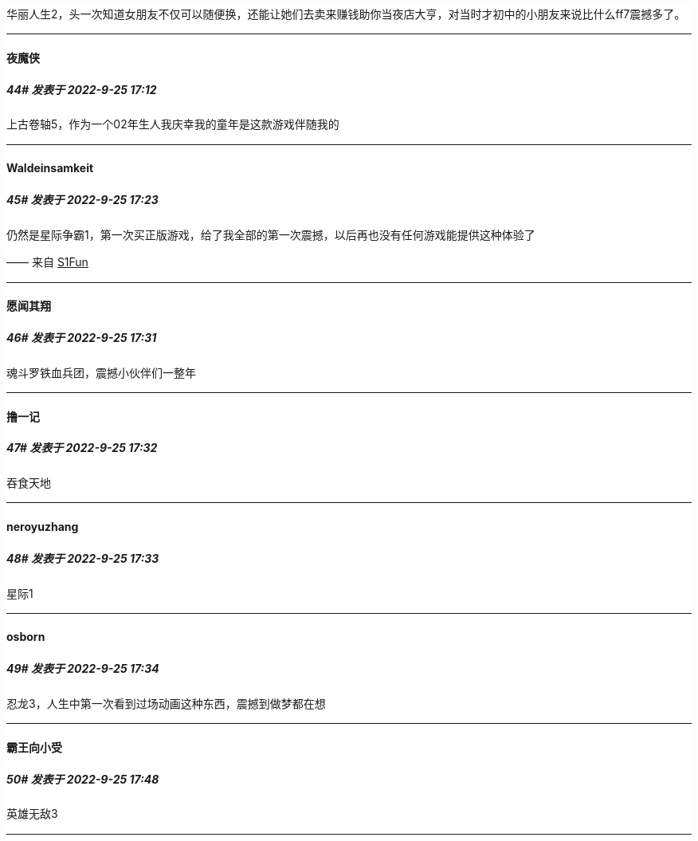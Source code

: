 华丽人生2，头一次知道女朋友不仅可以随便换，还能让她们去卖来赚钱助你当夜店大亨，对当时才初中的小朋友来说比什么ff7震撼多了。

*****

####  夜魔侠  
##### 44#       发表于 2022-9-25 17:12

上古卷轴5，作为一个02年生人我庆幸我的童年是这款游戏伴随我的

*****

####  Waldeinsamkeit  
##### 45#       发表于 2022-9-25 17:23

仍然是星际争霸1，第一次买正版游戏，给了我全部的第一次震撼，以后再也没有任何游戏能提供这种体验了

—— 来自 [S1Fun](https://s1fun.koalcat.com)

*****

####  愿闻其翔  
##### 46#       发表于 2022-9-25 17:31

魂斗罗铁血兵团，震撼小伙伴们一整年

*****

####  撸一记  
##### 47#       发表于 2022-9-25 17:32

吞食天地

*****

####  neroyuzhang  
##### 48#       发表于 2022-9-25 17:33

星际1

*****

####  osborn  
##### 49#       发表于 2022-9-25 17:34

忍龙3，人生中第一次看到过场动画这种东西，震撼到做梦都在想

*****

####  霸王向小受  
##### 50#       发表于 2022-9-25 17:48

英雄无敌3

*****
